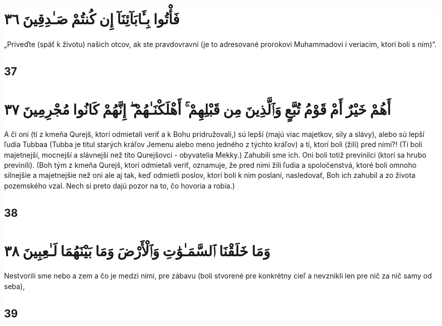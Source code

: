 <h1 class="verse-arabic">فَأْتُوا بِـَٔابَآئِنَآ إِن كُنتُمْ صَـٰدِقِينَ ٣٦</h1>
</div>

<p>„Priveďte (späť k životu) našich otcov, ak ste pravdovravní (je to adresované prorokovi Muhammadovi i veriacim, ktorí boli s ním)“.</p>
</div>

<div class="break"></div>

## 37


<Badge type="info" text="44:37" class="badge" />
<div>
<div class="main-verse" >

<h1 class="verse-arabic">أَهُمْ خَيْرٌ أَمْ قَوْمُ تُبَّعٍ وَٱلَّذِينَ مِن قَبْلِهِمْ ۚ أَهْلَكْنَـٰهُمْ ۖ إِنَّهُمْ كَانُوا مُجْرِمِينَ ٣٧</h1>
</div>

<p>A či oni (tí z kmeňa Qurejš, ktorí odmietali veriť a k Bohu pridružovali,) sú lepší (majú viac majetkov, sily a slávy), alebo sú lepší ľudia Tubbaa (Tubba je titul starých kráľov Jemenu alebo meno jedného z týchto kráľov) a tí, ktorí boli (žili) pred nimi?! (Tí boli majetnejší, mocnejší a slávnejší než títo Qurejšovci - obyvatelia Mekky.) Zahubili sme ich. Oni boli totiž previnilci (ktorí sa hrubo previnili). (Boh tým z kmeňa Qurejš, ktorí odmietali veriť, oznamuje, že pred nimi žili ľudia a spoločenstvá, ktoré boli omnoho silnejšie a majetnejšie než oni ale aj tak, keď odmietli poslov, ktorí boli k nim poslaní, nasledovať, Boh ich zahubil a zo života pozemského vzal. Nech si preto dajú pozor na to, čo hovoria a robia.)</p>
</div>

<div class="break"></div>

## 38


<Badge type="info" text="44:38" class="badge" />
<div>
<div class="main-verse" >

<h1 class="verse-arabic">وَمَا خَلَقْنَا ٱلسَّمَـٰوَٰتِ وَٱلْأَرْضَ وَمَا بَيْنَهُمَا لَـٰعِبِينَ ٣٨</h1>
</div>

<p>Nestvorili sme nebo a zem a čo je medzi nimi, pre zábavu (boli stvorené pre konkrétny cieľ a nevznikli len pre nič za nič samy od seba),</p>
</div>
<div class="break"></div>

## 39


<Badge type="info" text="44:39" class="badge" />
<div>
<div class="main-verse" >
